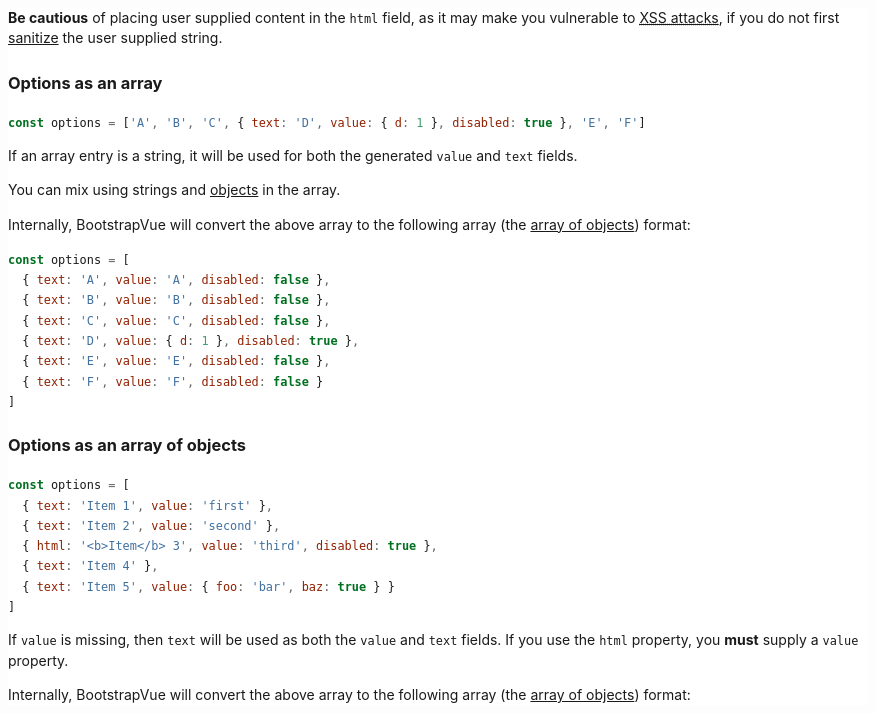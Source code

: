 <p class="alert alert-danger">
  <strong>Be cautious</strong> of placing user supplied content in the <code>html</code> field,
  as it may make you vulnerable to
  <a class="alert-link" href="https://en.wikipedia.org/wiki/Cross-site_scripting">
  <abbr title="Cross Site Scripting Attacks">XSS attacks</abbr></a>, if you do not first
  <a class="alert-link" href="https://en.wikipedia.org/wiki/HTML_sanitization">sanitize</a> the
  user supplied string.
</p>

### Options as an array



```js
const options = ['A', 'B', 'C', { text: 'D', value: { d: 1 }, disabled: true }, 'E', 'F']
```

If an array entry is a string, it will be used for both the generated `value` and `text` fields.

You can mix using strings and [objects](#options-as-an-array-of-objects) in the array.

Internally, BootstrapVue will convert the above array to the following array (the
[array of objects](#options-as-an-array-of-objects)) format:



```js
const options = [
  { text: 'A', value: 'A', disabled: false },
  { text: 'B', value: 'B', disabled: false },
  { text: 'C', value: 'C', disabled: false },
  { text: 'D', value: { d: 1 }, disabled: true },
  { text: 'E', value: 'E', disabled: false },
  { text: 'F', value: 'F', disabled: false }
]
```

### Options as an array of objects



```js
const options = [
  { text: 'Item 1', value: 'first' },
  { text: 'Item 2', value: 'second' },
  { html: '<b>Item</b> 3', value: 'third', disabled: true },
  { text: 'Item 4' },
  { text: 'Item 5', value: { foo: 'bar', baz: true } }
]
```

If `value` is missing, then `text` will be used as both the `value` and `text` fields. If you use
the `html` property, you **must** supply a `value` property.

Internally, BootstrapVue will convert the above array to the following array (the
[array of objects](#options-as-an-array-of-objects)) format:


